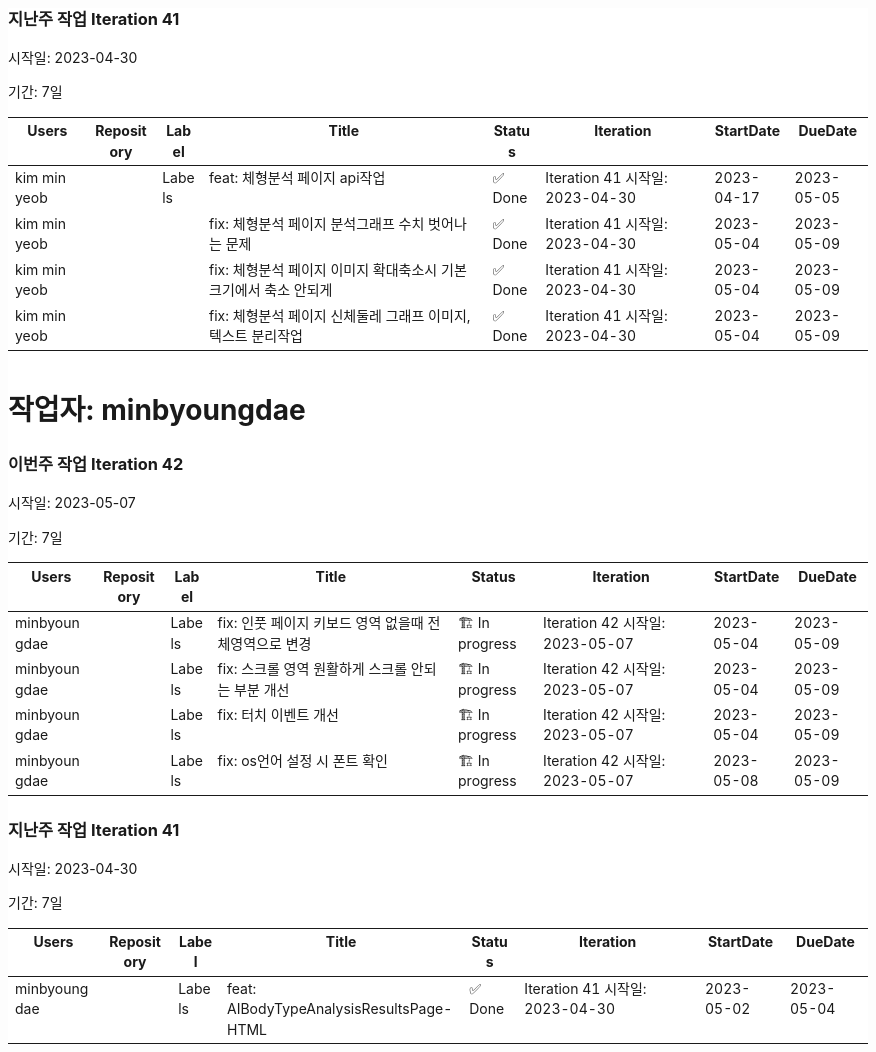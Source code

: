 ### 지난주 작업 Iteration 41


시작일: 2023-04-30


기간: 7일

| Users | Repository | Label | Title | Status | Iteration | StartDate | DueDate |
| ----- | ---------- | ----- | ----- | ------ | --------- | --------- | ------- |
| kim min yeob |  | Labels | feat: 체형분석 페이지 api작업 | ✅ Done | Iteration 41 시작일: 2023-04-30 | 2023-04-17 | 2023-05-05 |
| kim min yeob |  |  | fix: 체형분석 페이지 분석그래프 수치 벗어나는 문제 | ✅ Done | Iteration 41 시작일: 2023-04-30 | 2023-05-04 | 2023-05-09 |
| kim min yeob |  |  | fix: 체형분석 페이지 이미지 확대축소시 기본크기에서 축소 안되게 | ✅ Done | Iteration 41 시작일: 2023-04-30 | 2023-05-04 | 2023-05-09 |
| kim min yeob |  |  | fix: 체형분석 페이지 신체둘레 그래프 이미지, 텍스트 분리작업 | ✅ Done | Iteration 41 시작일: 2023-04-30 | 2023-05-04 | 2023-05-09 |

# 작업자: minbyoungdae

### 이번주 작업 Iteration 42


시작일: 2023-05-07


기간: 7일

| Users | Repository | Label | Title | Status | Iteration | StartDate | DueDate |
| ----- | ---------- | ----- | ----- | ------ | --------- | --------- | ------- |
| minbyoungdae |  | Labels | fix: 인풋 페이지 키보드 영역 없을때 전체영역으로 변경 | 🏗 In progress | Iteration 42 시작일: 2023-05-07 | 2023-05-04 | 2023-05-09 |
| minbyoungdae |  | Labels | fix: 스크롤 영역 원활하게 스크롤 안되는 부분 개선 | 🏗 In progress | Iteration 42 시작일: 2023-05-07 | 2023-05-04 | 2023-05-09 |
| minbyoungdae |  | Labels | fix: 터치 이벤트 개선 | 🏗 In progress | Iteration 42 시작일: 2023-05-07 | 2023-05-04 | 2023-05-09 |
| minbyoungdae |  | Labels | fix: os언어 설정 시 폰트 확인 | 🏗 In progress | Iteration 42 시작일: 2023-05-07 | 2023-05-08 | 2023-05-09 |

### 지난주 작업 Iteration 41


시작일: 2023-04-30


기간: 7일

| Users | Repository | Label | Title | Status | Iteration | StartDate | DueDate |
| ----- | ---------- | ----- | ----- | ------ | --------- | --------- | ------- |
| minbyoungdae |  | Labels | feat: AIBodyTypeAnalysisResultsPage-HTML | ✅ Done | Iteration 41 시작일: 2023-04-30 | 2023-05-02 | 2023-05-04 |
